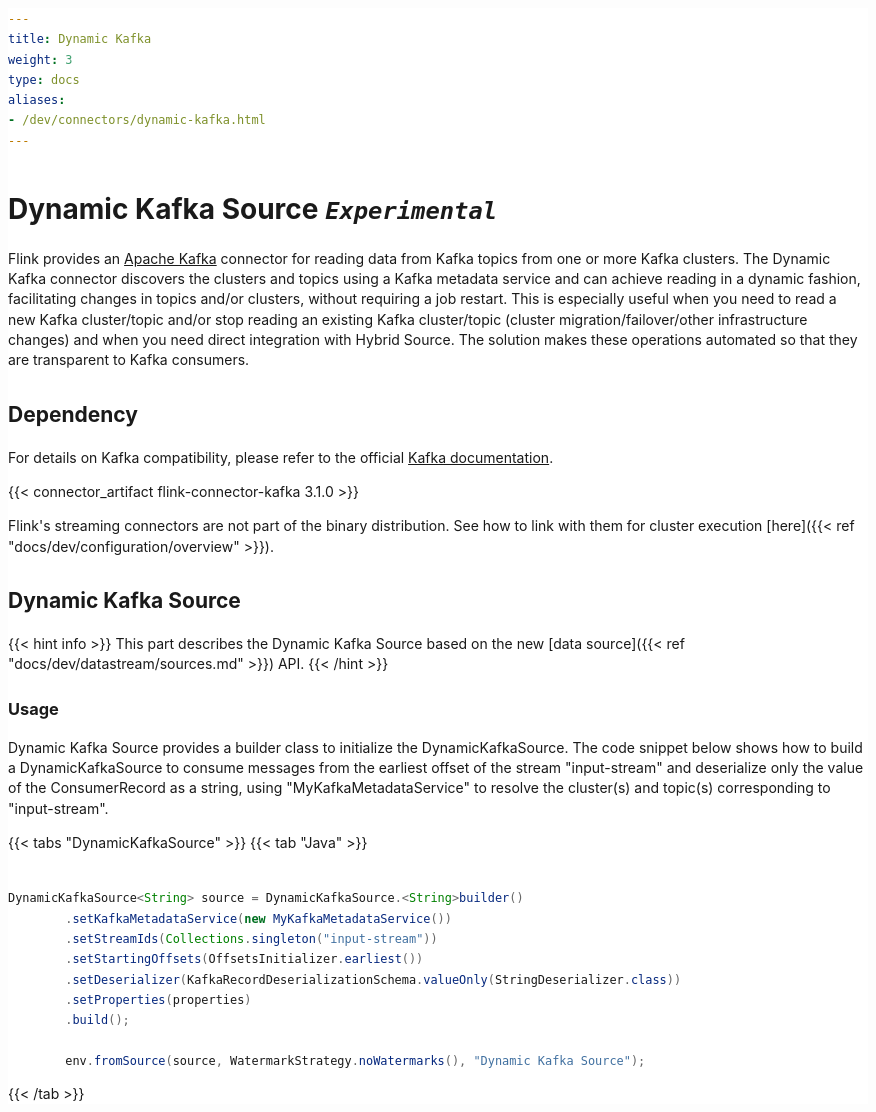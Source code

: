 ```yaml
---
title: Dynamic Kafka
weight: 3
type: docs
aliases:
- /dev/connectors/dynamic-kafka.html
---
```



# Dynamic Kafka Source _`Experimental`_

Flink provides an [Apache Kafka](https://kafka.apache.org) connector for reading data from Kafka topics from one or more Kafka clusters.
The Dynamic Kafka connector discovers the clusters and topics using a Kafka metadata service and can achieve reading in a dynamic fashion, facilitating changes in
topics and/or clusters, without requiring a job restart. This is especially useful when you need to read a new Kafka cluster/topic and/or stop reading
an existing Kafka cluster/topic (cluster migration/failover/other infrastructure changes) and when you need direct integration with Hybrid Source. The solution
makes these operations automated so that they are transparent to Kafka consumers.

## Dependency

For details on Kafka compatibility, please refer to the official [Kafka documentation](https://kafka.apache.org/protocol.html#protocol_compatibility).

{{< connector_artifact flink-connector-kafka 3.1.0 >}}

Flink's streaming connectors are not part of the binary distribution.
See how to link with them for cluster execution [here]({{< ref "docs/dev/configuration/overview" >}}).

## Dynamic Kafka Source
{{< hint info >}}
This part describes the Dynamic Kafka Source based on the new
[data source]({{< ref "docs/dev/datastream/sources.md" >}}) API.
{{< /hint >}}

### Usage

Dynamic Kafka Source provides a builder class to initialize the DynamicKafkaSource. The code snippet
below shows how to build a DynamicKafkaSource to consume messages from the earliest offset of the
stream "input-stream" and deserialize only the value of the
ConsumerRecord as a string, using "MyKafkaMetadataService" to resolve the cluster(s) and topic(s)
corresponding to "input-stream".

{{< tabs "DynamicKafkaSource" >}}
{{< tab "Java" >}}
```java

DynamicKafkaSource<String> source = DynamicKafkaSource.<String>builder()
        .setKafkaMetadataService(new MyKafkaMetadataService())
        .setStreamIds(Collections.singleton("input-stream"))
        .setStartingOffsets(OffsetsInitializer.earliest())
        .setDeserializer(KafkaRecordDeserializationSchema.valueOnly(StringDeserializer.class))
        .setProperties(properties)
        .build();

        env.fromSource(source, WatermarkStrategy.noWatermarks(), "Dynamic Kafka Source");
```
{{< /tab >}}